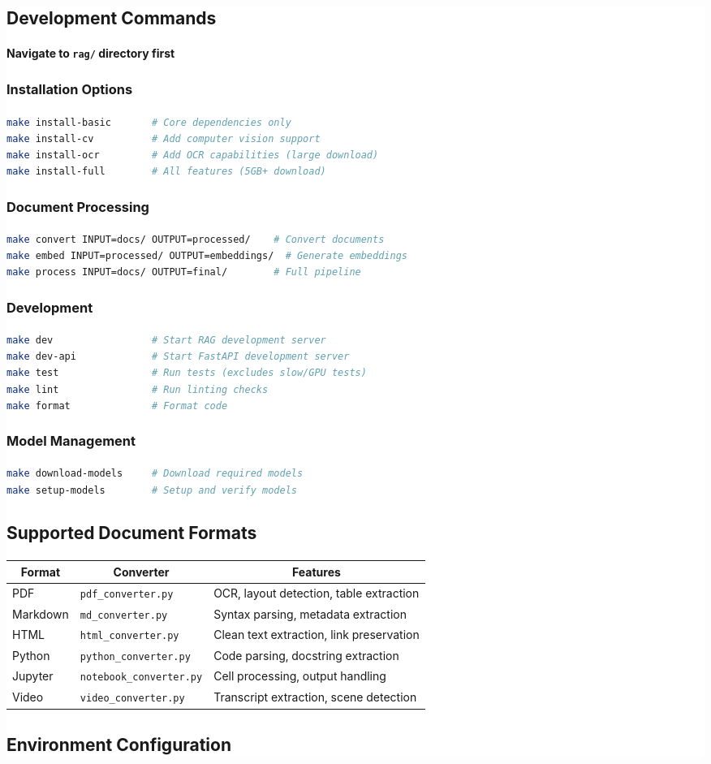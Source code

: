 ## Development Commands

**Navigate to `rag/` directory first**

### Installation Options
```bash
make install-basic       # Core dependencies only
make install-cv          # Add computer vision support
make install-ocr         # Add OCR capabilities (large download)
make install-full        # All features (5GB+ download)
```

### Document Processing
```bash
make convert INPUT=docs/ OUTPUT=processed/    # Convert documents
make embed INPUT=processed/ OUTPUT=embeddings/  # Generate embeddings
make process INPUT=docs/ OUTPUT=final/        # Full pipeline
```

### Development
```bash
make dev                 # Start RAG development server
make dev-api             # Start FastAPI development server
make test                # Run tests (excludes slow/GPU tests)
make lint                # Run linting checks
make format              # Format code
```

### Model Management
```bash
make download-models     # Download required models
make setup-models        # Setup and verify models
```

## Supported Document Formats

| Format   | Converter               | Features                                 |
| -------- | ----------------------- | ---------------------------------------- |
| PDF      | `pdf_converter.py`      | OCR, layout detection, table extraction  |
| Markdown | `md_converter.py`       | Syntax parsing, metadata extraction      |
| HTML     | `html_converter.py`     | Clean text extraction, link preservation |
| Python   | `python_converter.py`   | Code parsing, docstring extraction       |
| Jupyter  | `notebook_converter.py` | Cell processing, output handling         |
| Video    | `video_converter.py`    | Transcript extraction, scene detection   |

## Environment Configuration
